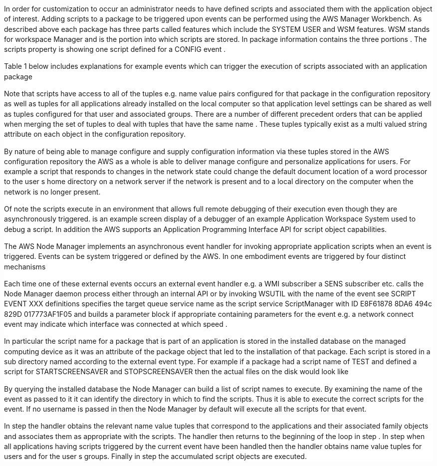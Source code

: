 In order for customization to occur an administrator needs to have defined scripts and associated them with the application object of interest. Adding scripts to a package to be triggered upon events can be performed using the AWS Manager Workbench. As described above each package has three parts called features which include the SYSTEM USER and WSM features. WSM stands for workspace Manager and is the portion into which scripts are stored. In package information contains the three portions . The scripts property is showing one script defined for a CONFIG event .

Table 1 below includes explanations for example events which can trigger the execution of scripts associated with an application package 

Note that scripts have access to all of the tuples e.g. name value pairs configured for that package in the configuration repository as well as tuples for all applications already installed on the local computer so that application level settings can be shared as well as tuples configured for that user and associated groups. There are a number of different precedent orders that can be applied when merging the set of tuples to deal with tuples that have the same name . These tuples typically exist as a multi valued string attribute on each object in the configuration repository.

By nature of being able to manage configure and supply configuration information via these tuples stored in the AWS configuration repository the AWS as a whole is able to deliver manage configure and personalize applications for users. For example a script that responds to changes in the network state could change the default document location of a word processor to the user s home directory on a network server if the network is present and to a local directory on the computer when the network is no longer present.

Of note the scripts execute in an environment that allows full remote debugging of their execution even though they are asynchronously triggered. is an example screen display of a debugger of an example Application Workspace System used to debug a script. In addition the AWS supports an Application Programming Interface API for script object capabilities.

The AWS Node Manager implements an asynchronous event handler for invoking appropriate application scripts when an event is triggered. Events can be system triggered or defined by the AWS. In one embodiment events are triggered by four distinct mechanisms 

Each time one of these external events occurs an external event handler e.g. a WMI subscriber a SENS subscriber etc. calls the Node Manager daemon process either through an internal API or by invoking WSUTIL with the name of the event see SCRIPT EVENT XXX definitions specifies the target queue service name as the script service ScriptManager with ID E8F61878 8DA6 494c 829D 017773AF1F05 and builds a parameter block if appropriate containing parameters for the event e.g. a network connect event may indicate which interface was connected at which speed .

In particular the script name for a package that is part of an application is stored in the installed database on the managed computing device as it was an attribute of the package object that led to the installation of that package. Each script is stored in a sub directory named according to the external event type. For example if a package had a script name of TEST and defined a script for STARTSCREENSAVER and STOPSCREENSAVER then the actual files on the disk would look like 

By querying the installed database the Node Manager can build a list of script names to execute. By examining the name of the event as passed to it it can identify the directory in which to find the scripts. Thus it is able to execute the correct scripts for the event. If no username is passed in then the Node Manager by default will execute all the scripts for that event.

In step the handler obtains the relevant name value tuples that correspond to the applications and their associated family objects and associates them as appropriate with the scripts. The handler then returns to the beginning of the loop in step . In step when all applications having scripts triggered by the current event have been handled then the handler obtains name value tuples for users and for the user s groups. Finally in step the accumulated script objects are executed.
